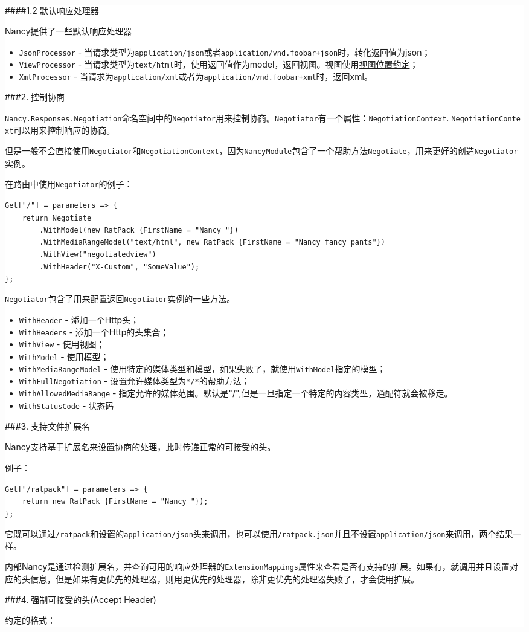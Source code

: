 ####1.2 默认响应处理器

Nancy提供了一些默认响应处理器

- `JsonProcessor` - 当请求类型为`application/json`或者`application/vnd.foobar+json`时，转化返回值为json；
- `ViewProcessor` - 当请求类型为`text/html`时，使用返回值作为model，返回视图。视图使用[视图位置约定](https://github.com/NancyFx/Nancy/wiki/View-location-conventions)；
- `XmlProcessor` - 当请求为`application/xml`或者为`application/vnd.foobar+xml`时，返回xml。

###2. 控制协商

`Nancy.Responses.Negotiation`命名空间中的`Negotiator`用来控制协商。`Negotiator`有一个属性：`NegotiationContext`. `NegotiationContext`可以用来控制响应的协商。

但是一般不会直接使用`Negotiator`和`NegotiationContext`，因为`NancyModule`包含了一个帮助方法`Negotiate`，用来更好的创造`Negotiator`实例。

在路由中使用`Negotiator`的例子：

```
Get["/"] = parameters => {
    return Negotiate
        .WithModel(new RatPack {FirstName = "Nancy "})
        .WithMediaRangeModel("text/html", new RatPack {FirstName = "Nancy fancy pants"})
        .WithView("negotiatedview")
        .WithHeader("X-Custom", "SomeValue");
};
```

`Negotiator`包含了用来配置返回`Negotiator`实例的一些方法。

- `WithHeader` - 添加一个Http头；
- `WithHeaders` - 添加一个Http的头集合；
- `WithView` - 使用视图；
- `WithModel` - 使用模型；
- `WithMediaRangeModel` - 使用特定的媒体类型和模型，如果失败了，就使用`WithModel`指定的模型；
- `WithFullNegotiation` - 设置允许媒体类型为`*/*`的帮助方法；
- `WithAllowedMediaRange` - 指定允许的媒体范围。默认是"/",但是一旦指定一个特定的内容类型，通配符就会被移走。
- `WithStatusCode` - 状态码

###3. 支持文件扩展名

Nancy支持基于扩展名来设置协商的处理，此时传递正常的可接受的头。

例子：

```
Get["/ratpack"] = parameters => {
    return new RatPack {FirstName = "Nancy "});
};
```

它既可以通过`/ratpack`和设置的`application/json`头来调用，也可以使用`/ratpack.json`并且不设置`application/json`来调用，两个结果一样。

内部Nancy是通过检测扩展名，并查询可用的响应处理器的`ExtensionMappings`属性来查看是否有支持的扩展。如果有，就调用并且设置对应的头信息，但是如果有更优先的处理器，则用更优先的处理器，除非更优先的处理器失败了，才会使用扩展。

###4. 强制可接受的头(Accept Header)

约定的格式：
